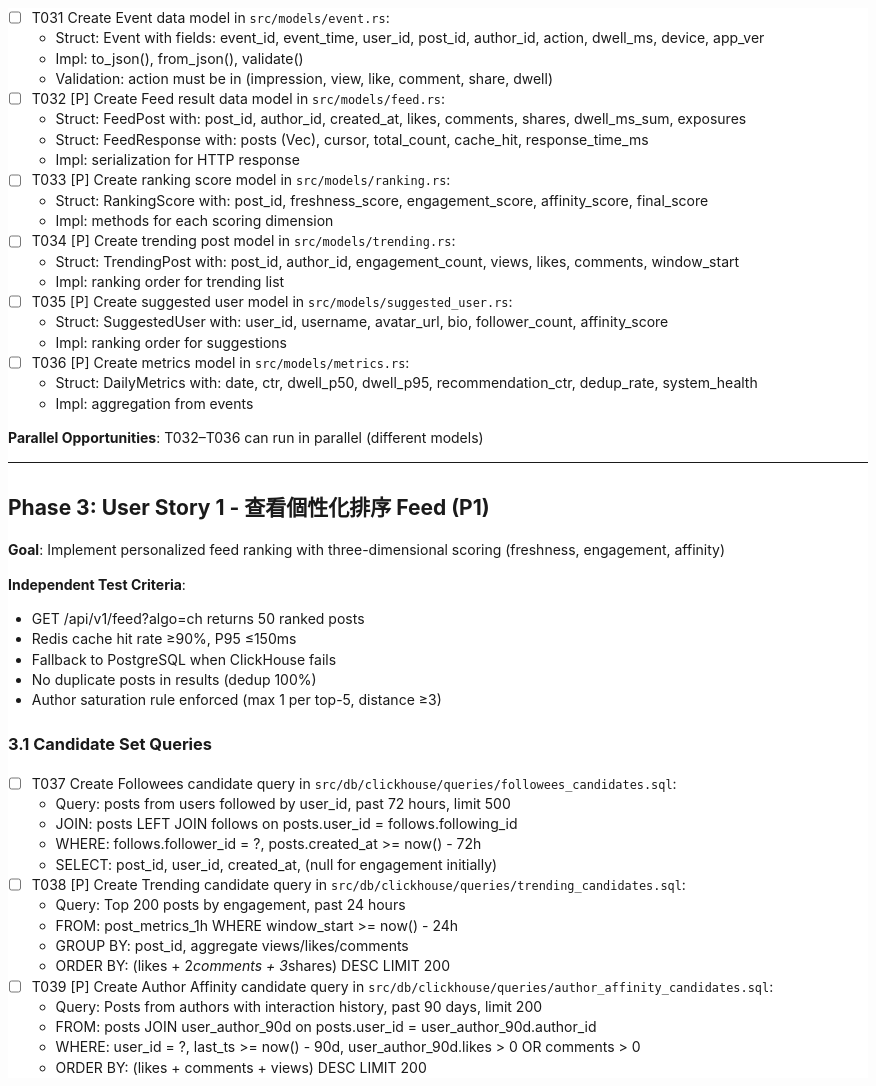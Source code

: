 - [ ] T031 Create Event data model in `src/models/event.rs`:
  - Struct: Event with fields: event_id, event_time, user_id, post_id, author_id, action, dwell_ms, device, app_ver
  - Impl: to_json(), from_json(), validate()
  - Validation: action must be in (impression, view, like, comment, share, dwell)
- [ ] T032 [P] Create Feed result data model in `src/models/feed.rs`:
  - Struct: FeedPost with: post_id, author_id, created_at, likes, comments, shares, dwell_ms_sum, exposures
  - Struct: FeedResponse with: posts (Vec<FeedPost>), cursor, total_count, cache_hit, response_time_ms
  - Impl: serialization for HTTP response
- [ ] T033 [P] Create ranking score model in `src/models/ranking.rs`:
  - Struct: RankingScore with: post_id, freshness_score, engagement_score, affinity_score, final_score
  - Impl: methods for each scoring dimension
- [ ] T034 [P] Create trending post model in `src/models/trending.rs`:
  - Struct: TrendingPost with: post_id, author_id, engagement_count, views, likes, comments, window_start
  - Impl: ranking order for trending list
- [ ] T035 [P] Create suggested user model in `src/models/suggested_user.rs`:
  - Struct: SuggestedUser with: user_id, username, avatar_url, bio, follower_count, affinity_score
  - Impl: ranking order for suggestions
- [ ] T036 [P] Create metrics model in `src/models/metrics.rs`:
  - Struct: DailyMetrics with: date, ctr, dwell_p50, dwell_p95, recommendation_ctr, dedup_rate, system_health
  - Impl: aggregation from events

**Parallel Opportunities**: T032–T036 can run in parallel (different models)

---

## Phase 3: User Story 1 - 查看個性化排序 Feed (P1)

**Goal**: Implement personalized feed ranking with three-dimensional scoring (freshness, engagement, affinity)

**Independent Test Criteria**:
- GET /api/v1/feed?algo=ch returns 50 ranked posts
- Redis cache hit rate ≥90%, P95 ≤150ms
- Fallback to PostgreSQL when ClickHouse fails
- No duplicate posts in results (dedup 100%)
- Author saturation rule enforced (max 1 per top-5, distance ≥3)

### 3.1 Candidate Set Queries

- [ ] T037 Create Followees candidate query in `src/db/clickhouse/queries/followees_candidates.sql`:
  - Query: posts from users followed by user_id, past 72 hours, limit 500
  - JOIN: posts LEFT JOIN follows on posts.user_id = follows.following_id
  - WHERE: follows.follower_id = ?, posts.created_at >= now() - 72h
  - SELECT: post_id, user_id, created_at, (null for engagement initially)
- [ ] T038 [P] Create Trending candidate query in `src/db/clickhouse/queries/trending_candidates.sql`:
  - Query: Top 200 posts by engagement, past 24 hours
  - FROM: post_metrics_1h WHERE window_start >= now() - 24h
  - GROUP BY: post_id, aggregate views/likes/comments
  - ORDER BY: (likes + 2*comments + 3*shares) DESC LIMIT 200
- [ ] T039 [P] Create Author Affinity candidate query in `src/db/clickhouse/queries/author_affinity_candidates.sql`:
  - Query: Posts from authors with interaction history, past 90 days, limit 200
  - FROM: posts JOIN user_author_90d on posts.user_id = user_author_90d.author_id
  - WHERE: user_id = ?, last_ts >= now() - 90d, user_author_90d.likes > 0 OR comments > 0
  - ORDER BY: (likes + comments + views) DESC LIMIT 200
